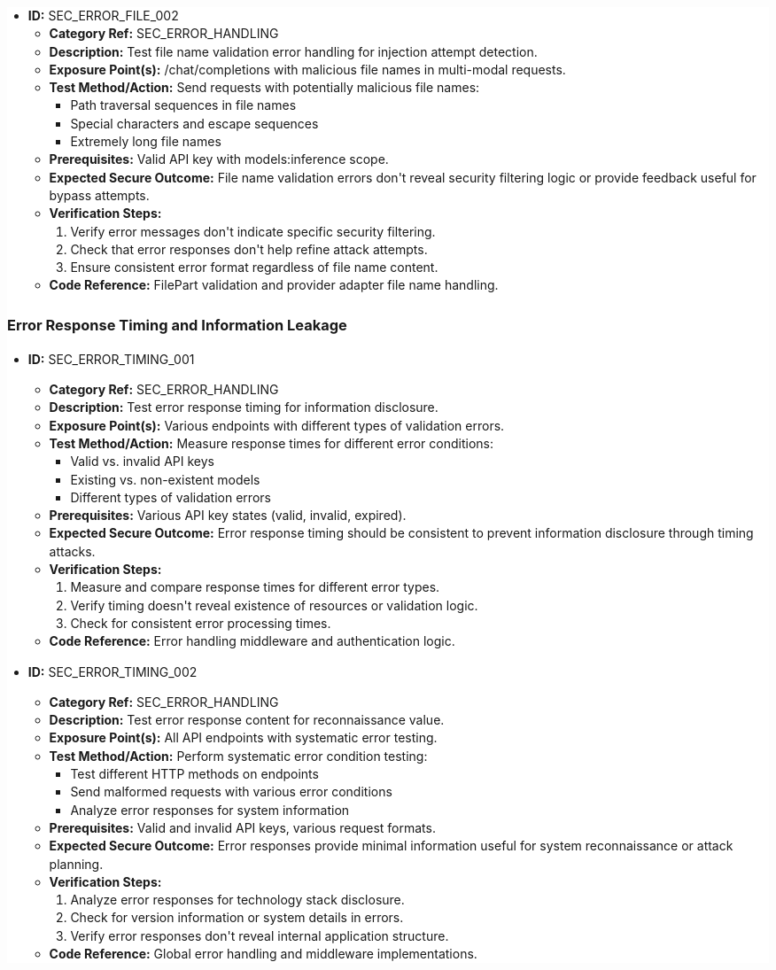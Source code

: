 * **ID:** SEC_ERROR_FILE_002
  * **Category Ref:** SEC_ERROR_HANDLING
  * **Description:** Test file name validation error handling for injection attempt detection.
  * **Exposure Point(s):** /chat/completions with malicious file names in multi-modal requests.
  * **Test Method/Action:** Send requests with potentially malicious file names:
    * Path traversal sequences in file names
    * Special characters and escape sequences
    * Extremely long file names
  * **Prerequisites:** Valid API key with models:inference scope.
  * **Expected Secure Outcome:** File name validation errors don't reveal security filtering logic or provide feedback useful for bypass attempts.
  * **Verification Steps:**
    1. Verify error messages don't indicate specific security filtering.
    2. Check that error responses don't help refine attack attempts.
    3. Ensure consistent error format regardless of file name content.
  * **Code Reference:** FilePart validation and provider adapter file name handling.

### **Error Response Timing and Information Leakage**

* **ID:** SEC_ERROR_TIMING_001
  * **Category Ref:** SEC_ERROR_HANDLING
  * **Description:** Test error response timing for information disclosure.
  * **Exposure Point(s):** Various endpoints with different types of validation errors.
  * **Test Method/Action:** Measure response times for different error conditions:
    * Valid vs. invalid API keys
    * Existing vs. non-existent models
    * Different types of validation errors
  * **Prerequisites:** Various API key states (valid, invalid, expired).
  * **Expected Secure Outcome:** Error response timing should be consistent to prevent information disclosure through timing attacks.
  * **Verification Steps:**
    1. Measure and compare response times for different error types.
    2. Verify timing doesn't reveal existence of resources or validation logic.
    3. Check for consistent error processing times.
  * **Code Reference:** Error handling middleware and authentication logic.

* **ID:** SEC_ERROR_TIMING_002
  * **Category Ref:** SEC_ERROR_HANDLING
  * **Description:** Test error response content for reconnaissance value.
  * **Exposure Point(s):** All API endpoints with systematic error testing.
  * **Test Method/Action:** Perform systematic error condition testing:
    * Test different HTTP methods on endpoints
    * Send malformed requests with various error conditions
    * Analyze error responses for system information
  * **Prerequisites:** Valid and invalid API keys, various request formats.
  * **Expected Secure Outcome:** Error responses provide minimal information useful for system reconnaissance or attack planning.
  * **Verification Steps:**
    1. Analyze error responses for technology stack disclosure.
    2. Check for version information or system details in errors.
    3. Verify error responses don't reveal internal application structure.
  * **Code Reference:** Global error handling and middleware implementations.
